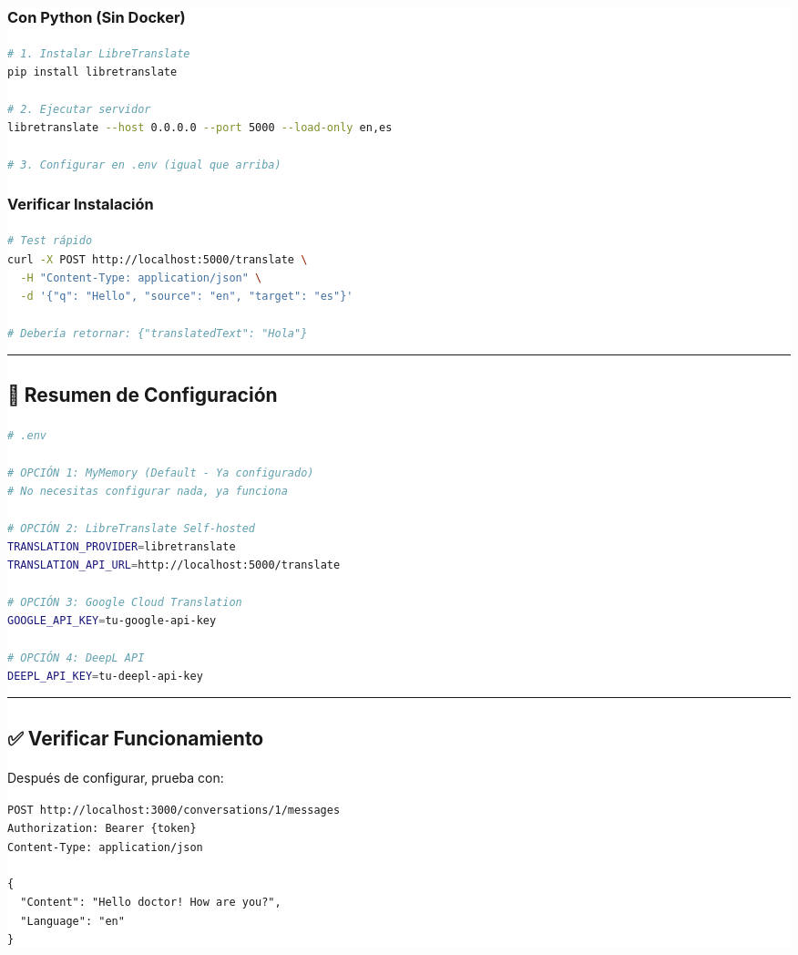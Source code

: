 ### Con Python (Sin Docker)

```bash
# 1. Instalar LibreTranslate
pip install libretranslate

# 2. Ejecutar servidor
libretranslate --host 0.0.0.0 --port 5000 --load-only en,es

# 3. Configurar en .env (igual que arriba)
```

### Verificar Instalación

```bash
# Test rápido
curl -X POST http://localhost:5000/translate \
  -H "Content-Type: application/json" \
  -d '{"q": "Hello", "source": "en", "target": "es"}'

# Debería retornar: {"translatedText": "Hola"}
```

---

## 📝 Resumen de Configuración

```bash
# .env

# OPCIÓN 1: MyMemory (Default - Ya configurado)
# No necesitas configurar nada, ya funciona

# OPCIÓN 2: LibreTranslate Self-hosted
TRANSLATION_PROVIDER=libretranslate
TRANSLATION_API_URL=http://localhost:5000/translate

# OPCIÓN 3: Google Cloud Translation
GOOGLE_API_KEY=tu-google-api-key

# OPCIÓN 4: DeepL API
DEEPL_API_KEY=tu-deepl-api-key
```

---

## ✅ Verificar Funcionamiento

Después de configurar, prueba con:

```http
POST http://localhost:3000/conversations/1/messages
Authorization: Bearer {token}
Content-Type: application/json

{
  "Content": "Hello doctor! How are you?",
  "Language": "en"
}
```
